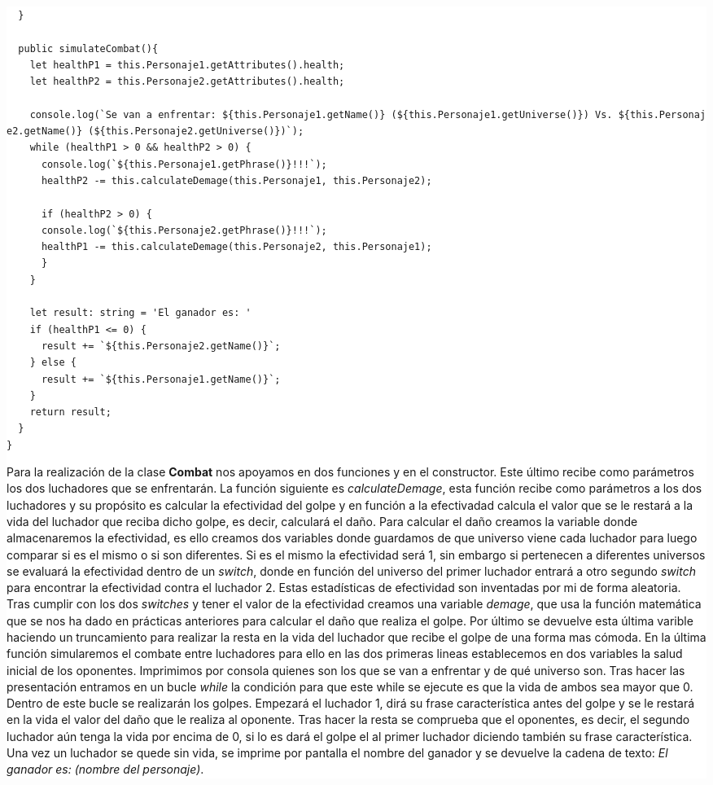 ```
  }

  public simulateCombat(){
    let healthP1 = this.Personaje1.getAttributes().health;
    let healthP2 = this.Personaje2.getAttributes().health;

    console.log(`Se van a enfrentar: ${this.Personaje1.getName()} (${this.Personaje1.getUniverse()}) Vs. ${this.Personaje2.getName()} (${this.Personaje2.getUniverse()})`);
    while (healthP1 > 0 && healthP2 > 0) {
      console.log(`${this.Personaje1.getPhrase()}!!!`);
      healthP2 -= this.calculateDemage(this.Personaje1, this.Personaje2);

      if (healthP2 > 0) {
      console.log(`${this.Personaje2.getPhrase()}!!!`);
      healthP1 -= this.calculateDemage(this.Personaje2, this.Personaje1);
      }
    }
  
    let result: string = 'El ganador es: '
    if (healthP1 <= 0) {
      result += `${this.Personaje2.getName()}`;
    } else {
      result += `${this.Personaje1.getName()}`;
    }
    return result;
  }
}
```
Para la realización de la clase **Combat** nos apoyamos en dos funciones y en el constructor. Este último recibe como parámetros los dos luchadores que se enfrentarán. La función siguiente es *calculateDemage*, esta función recibe como parámetros a los dos luchadores y su propósito es calcular la efectividad del golpe y en función a la efectivadad calcula el valor que se le restará a la vida del luchador que reciba dicho golpe, es decir, calculará el daño. Para calcular el daño creamos la variable donde almacenaremos la efectividad, es ello creamos dos variables donde guardamos de que universo viene cada luchador para luego comparar si es el mismo o si son diferentes. Si es el mismo la efectividad será 1, sin embargo si pertenecen a diferentes universos se evaluará la efectividad dentro de un *switch*, donde en función del universo del primer luchador entrará a otro segundo *switch* para encontrar la efectividad contra el luchador 2. Estas estadísticas de efectividad son inventadas por mi de forma aleatoria. Tras cumplir con los dos *switches* y tener el valor de la efectividad creamos una variable *demage*, que usa la función matemática que se nos ha dado en prácticas anteriores para calcular el daño que realiza el golpe. Por último se devuelve esta última varible haciendo un truncamiento para realizar la resta en la vida del luchador que recibe el golpe de una forma mas cómoda. En la última función simularemos el combate entre luchadores para ello en las dos primeras lineas establecemos en dos variables la salud inicial de los oponentes. Imprimimos por consola quienes son los que se van a enfrentar y de qué universo son. Tras hacer las presentación entramos en un bucle *while* la condición para que este while se ejecute es que la vida de ambos sea mayor que 0. Dentro de este bucle se realizarán los golpes. Empezará el luchador 1, dirá su frase característica antes del golpe y se le restará en la vida el valor del daño que le realiza al oponente. Tras hacer la resta se comprueba que el oponentes, es decir, el segundo luchador aún tenga la vida por encima de 0, si lo es dará el golpe el al primer luchador diciendo también su frase característica. Una vez un luchador se quede sin vida, se imprime por pantalla el nombre del ganador y se devuelve la cadena de texto: *El ganador es: (nombre del personaje)*.
